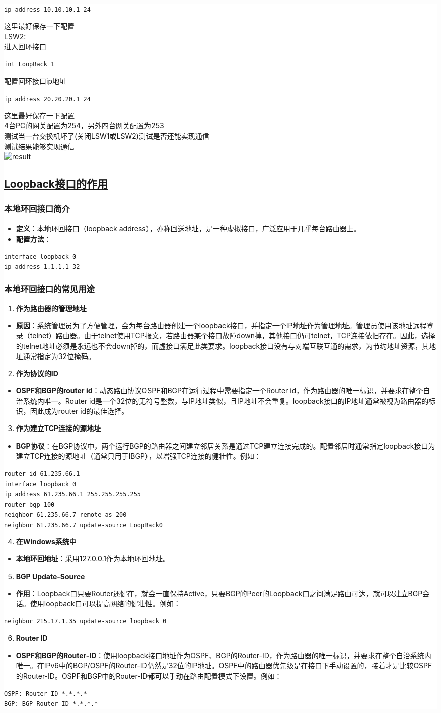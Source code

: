 ```
ip address 10.10.10.1 24
```
这里最好保存一下配置  
LSW2:  
进入回环接口  
```
int LoopBack 1
```
配置回环接口ip地址
```
ip address 20.20.20.1 24
```
这里最好保存一下配置  
4台PC的网关配置为254，另外四台网关配置为253  
测试当一台交换机坏了(关闭LSW1或LSW2)测试是否还能实现通信  
测试结果能够实现通信  
![result](https://github.com/user-attachments/assets/ba1c3d93-e9bc-4681-aba0-b8188fff78de)



## [Loopback接口的作用](#Loopback接口的作用)
### 本地环回接口简介
- **定义**：本地环回接口（loopback address），亦称回送地址，是一种虚拟接口，广泛应用于几乎每台路由器上。
- **配置方法**：
```
interface loopback 0
ip address 1.1.1.1 32
```

### 本地环回接口的常见用途
1. **作为路由器的管理地址**
- **原因**：系统管理员为了方便管理，会为每台路由器创建一个loopback接口，并指定一个IP地址作为管理地址。管理员使用该地址远程登录（telnet）路由器。由于telnet使用TCP报文，若路由器某个接口故障down掉，其他接口仍可telnet，TCP连接依旧存在。因此，选择的telnet地址必须是永远也不会down掉的，而虚接口满足此类要求。loopback接口没有与对端互联互通的需求，为节约地址资源，其地址通常指定为32位掩码。
2. **作为协议的ID**
- **OSPF和BGP的router id**：动态路由协议OSPF和BGP在运行过程中需要指定一个Router id，作为路由器的唯一标识，并要求在整个自治系统内唯一。Router id是一个32位的无符号整数，与IP地址类似，且IP地址不会重复。loopback接口的IP地址通常被视为路由器的标识，因此成为router id的最佳选择。
3. **作为建立TCP连接的源地址**
- **BGP协议**：在BGP协议中，两个运行BGP的路由器之间建立邻居关系是通过TCP建立连接完成的。配置邻居时通常指定loopback接口为建立TCP连接的源地址（通常只用于IBGP），以增强TCP连接的健壮性。例如：
```
router id 61.235.66.1
interface loopback 0
ip address 61.235.66.1 255.255.255.255
router bgp 100
neighbor 61.235.66.7 remote-as 200
neighbor 61.235.66.7 update-source LoopBack0
```
4. **在Windows系统中**
- **本地环回地址**：采用127.0.0.1作为本地环回地址。
5. **BGP Update-Source**
- **作用**：Loopback口只要Router还健在，就会一直保持Active，只要BGP的Peer的Loopback口之间满足路由可达，就可以建立BGP会话。使用loopback口可以提高网络的健壮性。例如：
```
neighbor 215.17.1.35 update-source loopback 0
```
6. **Router ID**
- **OSPF和BGP的Router-ID**：使用loopback接口地址作为OSPF、BGP的Router-ID，作为路由器的唯一标识，并要求在整个自治系统内唯一。在IPv6中的BGP/OSPF的Router-ID仍然是32位的IP地址。OSPF中的路由器优先级是在接口下手动设置的，接着才是比较OSPF的Router-ID。OSPF和BGP中的Router-ID都可以手动在路由配置模式下设置。例如：
```
OSPF: Router-ID *.*.*.*
BGP: BGP Router-ID *.*.*.*
```